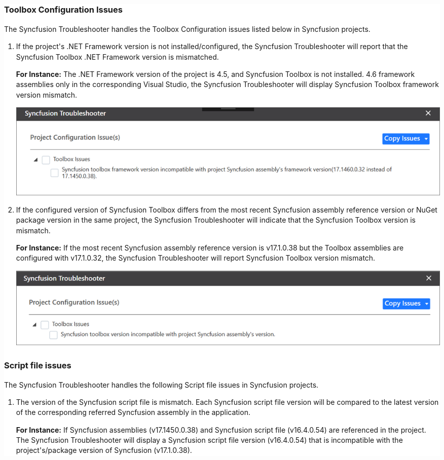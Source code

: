### Toolbox Configuration Issues

The Syncfusion Troubleshooter handles the Toolbox Configuration issues listed below in Syncfusion projects.

1. If the project's .NET Framework version is not installed/configured, the Syncfusion Troubleshooter will report that the Syncfusion Toolbox .NET Framework version is mismatched.

   **For Instance:** The .NET Framework version of the project is 4.5, and Syncfusion Toolbox is not installed. 4.6 framework assemblies only in the corresponding Visual Studio, the Syncfusion Troubleshooter will display Syncfusion Toolbox framework version mismatch.
 
   ![Syncfusion Toolbox Framework version mismatched issue shown in Troubleshooter wizard](SyncfusionTroubleshooter_images/SyncfusionTroubleshooter-img14.png)

2. If the configured version of Syncfusion Toolbox differs from the most recent Syncfusion assembly reference version or NuGet package version in the same project, the Syncfusion Troubleshooter will indicate that the Syncfusion Toolbox version is mismatch.

   **For Instance:** If the most recent Syncfusion assembly reference version is v17.1.0.38 but the Toolbox assemblies are configured with v17.1.0.32, the Syncfusion Troubleshooter will report Syncfusion Toolbox version mismatch.
  
   ![Syncfusion Toolbox version mismatched issue shown in Troubleshooter wizard](SyncfusionTroubleshooter_images/SyncfusionTroubleshooter-img15.png)

### Script file issues

The Syncfusion Troubleshooter handles the following Script file issues in Syncfusion projects.

1. The version of the Syncfusion script file is mismatch. Each Syncfusion script file version will be compared to the latest version of the corresponding referred Syncfusion assembly in the application.

   **For Instance:** If Syncfusion assemblies (v17.1450.0.38) and Syncfusion script file (v16.4.0.54) are referenced in the project. The Syncfusion Troubleshooter will display a Syncfusion script file version (v16.4.0.54) that is incompatible with the project's/package version of Syncfusion (v17.1.0.38).
 
